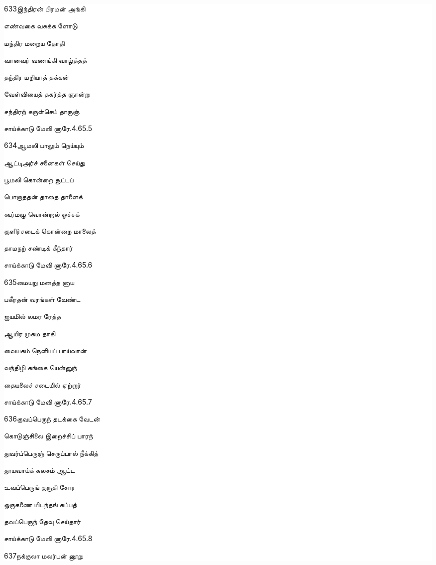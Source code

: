  633இந்திரன் பிரமன் அங்கி  

எண்வகை வசுக்க ளோடு  

மந்திர மறைய தோதி  

வானவர் வணங்கி வாழ்த்தத்  

தந்திர மறியாத் தக்கன்  

வேள்வியைத் தகர்த்த ஞான்று  

சந்திரற் கருள்செய் தாருஞ்  

சாய்க்காடு மேவி னாரே.4.65.5 

 634ஆமலி பாலும் நெய்யும்  

ஆட்டிஅர்ச் சனைகள் செய்து  

பூமலி கொன்றை சூட்டப்  

பொறாததன் தாதை தாளைக்  

கூர்மழு வொன்றால் ஓச்சக்  

குளிர்சடைக் கொன்றை மாலைத்  

தாமநற் சண்டிக் கீந்தார்  

சாய்க்காடு மேவி னாரே.4.65.6 

 635மையறு மனத்த னாய  

பகீரதன் வரங்கள் வேண்ட  

ஐயமில் லமர ரேத்த  

ஆயிர முகம தாகி  

வையகம் நெளியப் பாய்வான்  

வந்திழி கங்கை யென்னுந்  

தையலைச் சடையில் ஏற்றார்  

சாய்க்காடு மேவி னாரே.4.65.7 

 636குவப்பெருந் தடக்கை வேடன்  

கொடுஞ்சிலை இறைச்சிப் பாரந்  

துவர்ப்பெருஞ் செருப்பால் நீக்கித்  

தூயவாய்க் கலசம் ஆட்ட  

உவப்பெருங் குருதி சோர  

ஒருகணை யிடந்தங் கப்பத்  

தவப்பெருந் தேவு செய்தார்  

சாய்க்காடு மேவி னாரே.4.65.8 

 637நக்குலா மலர்பன் னூறு  
